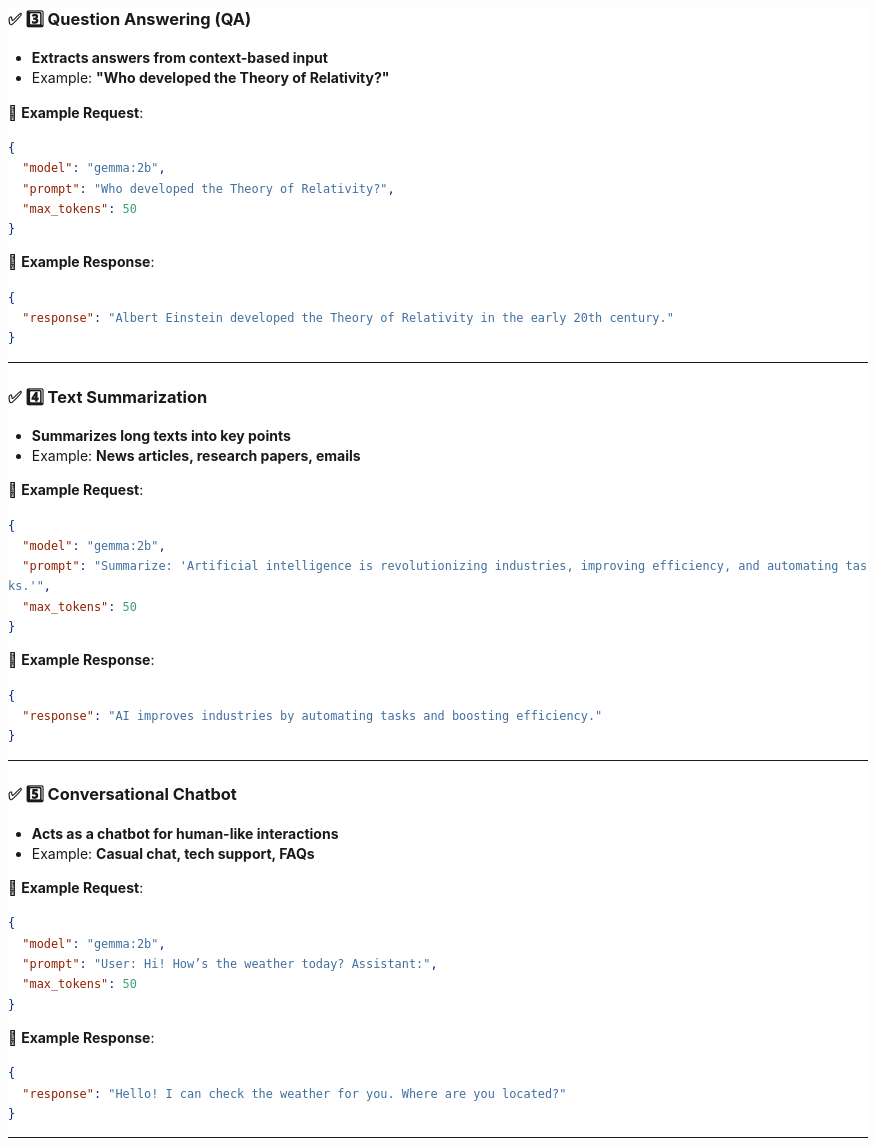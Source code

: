 ### ✅ **3️⃣ Question Answering (QA)**
- **Extracts answers from context-based input**  
- Example: **"Who developed the Theory of Relativity?"**  

🔹 **Example Request**:
```json
{
  "model": "gemma:2b",
  "prompt": "Who developed the Theory of Relativity?",
  "max_tokens": 50
}
```
🔹 **Example Response**:
```json
{
  "response": "Albert Einstein developed the Theory of Relativity in the early 20th century."
}
```

---

### ✅ **4️⃣ Text Summarization**
- **Summarizes long texts into key points**  
- Example: **News articles, research papers, emails**  

🔹 **Example Request**:
```json
{
  "model": "gemma:2b",
  "prompt": "Summarize: 'Artificial intelligence is revolutionizing industries, improving efficiency, and automating tasks.'",
  "max_tokens": 50
}
```
🔹 **Example Response**:
```json
{
  "response": "AI improves industries by automating tasks and boosting efficiency."
}
```

---

### ✅ **5️⃣ Conversational Chatbot**
- **Acts as a chatbot for human-like interactions**  
- Example: **Casual chat, tech support, FAQs**  

🔹 **Example Request**:
```json
{
  "model": "gemma:2b",
  "prompt": "User: Hi! How’s the weather today? Assistant:",
  "max_tokens": 50
}
```
🔹 **Example Response**:
```json
{
  "response": "Hello! I can check the weather for you. Where are you located?"
}
```

---